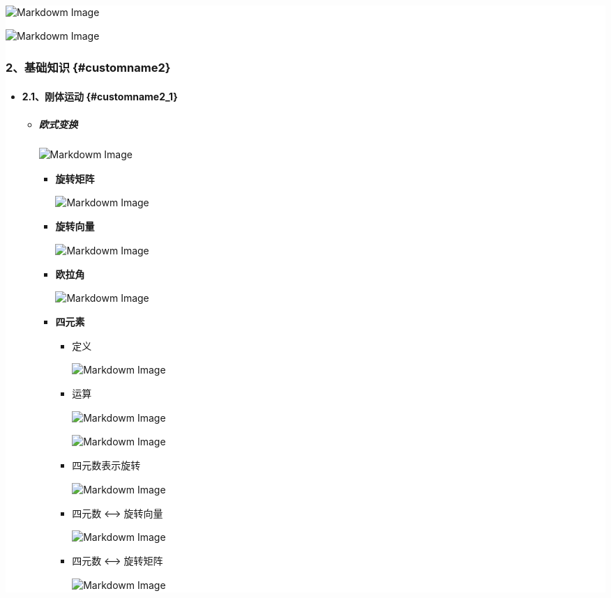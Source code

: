 
![Markdowm Image](https://raw.githubusercontent.com/yang-yang-o-o/yang-yang-o-o.github.io/main/assets\VSlam\image_1.png)


![Markdowm Image](https://raw.githubusercontent.com/yang-yang-o-o/yang-yang-o-o.github.io/main/assets\VSlam\image_118.png)

### 2、基础知识 {#customname2}

- #### 2.1、刚体运动 {#customname2_1}

    - ##### 欧式变换

        <!-- ![Markdowm Image](/assets\VSlam\image_1_1.png) -->
        ![Markdowm Image](https://raw.githubusercontent.com/yang-yang-o-o/yang-yang-o-o.github.io/main/assets\VSlam\image_1_1.png)

        - **旋转矩阵**

            <!-- ![Markdowm Image](/assets\VSlam\image_2.png) -->
            ![Markdowm Image](https://raw.githubusercontent.com/yang-yang-o-o/yang-yang-o-o.github.io/main/assets\VSlam\image_2.png)

        - **旋转向量**

            <!-- ![Markdowm Image](/assets\VSlam\image_3.png) -->
            ![Markdowm Image](https://raw.githubusercontent.com/yang-yang-o-o/yang-yang-o-o.github.io/main/assets\VSlam\image_3.png)

        - **欧拉角**

            <!-- ![Markdowm Image](/assets\VSlam\image_4.png) -->
            ![Markdowm Image](https://raw.githubusercontent.com/yang-yang-o-o/yang-yang-o-o.github.io/main/assets\VSlam\image_4.png)

        - **四元素**

            - 定义
                <!-- ![Markdowm Image](/assets\VSlam\image_5.png) -->
                ![Markdowm Image](https://raw.githubusercontent.com/yang-yang-o-o/yang-yang-o-o.github.io/main/assets\VSlam\image_5.png)
            
            - 运算
                <!-- ![Markdowm Image](/assets\VSlam\image_6.png) -->
                ![Markdowm Image](https://raw.githubusercontent.com/yang-yang-o-o/yang-yang-o-o.github.io/main/assets\VSlam\image_6.png)
                <!-- ![Markdowm Image](/assets\VSlam\image_7.png) -->
                ![Markdowm Image](https://raw.githubusercontent.com/yang-yang-o-o/yang-yang-o-o.github.io/main/assets\VSlam\image_7.png)
            
            - 四元数表示旋转
                <!-- ![Markdowm Image](/assets\VSlam\image_8.png) -->
                ![Markdowm Image](https://raw.githubusercontent.com/yang-yang-o-o/yang-yang-o-o.github.io/main/assets\VSlam\image_8.png)
            
            - 四元数 <—> 旋转向量
                <!-- ![Markdowm Image](/assets\VSlam\image_9.png) -->
                ![Markdowm Image](https://raw.githubusercontent.com/yang-yang-o-o/yang-yang-o-o.github.io/main/assets\VSlam\image_9.png)
            
            - 四元数 <—> 旋转矩阵
                <!-- ![Markdowm Image](/assets\VSlam\image_10.png) -->
                ![Markdowm Image](https://raw.githubusercontent.com/yang-yang-o-o/yang-yang-o-o.github.io/main/assets\VSlam\image_10.png)
    